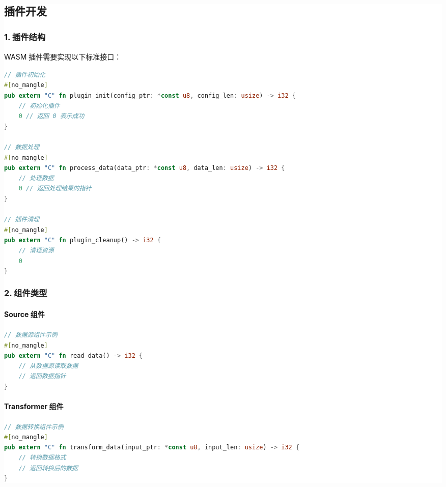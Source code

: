 ```rust
```

## 插件开发

### 1. 插件结构

WASM 插件需要实现以下标准接口：

```rust
// 插件初始化
#[no_mangle]
pub extern "C" fn plugin_init(config_ptr: *const u8, config_len: usize) -> i32 {
    // 初始化插件
    0 // 返回 0 表示成功
}

// 数据处理
#[no_mangle]
pub extern "C" fn process_data(data_ptr: *const u8, data_len: usize) -> i32 {
    // 处理数据
    0 // 返回处理结果的指针
}

// 插件清理
#[no_mangle]
pub extern "C" fn plugin_cleanup() -> i32 {
    // 清理资源
    0
}
```

### 2. 组件类型

#### Source 组件
```rust
// 数据源组件示例
#[no_mangle]
pub extern "C" fn read_data() -> i32 {
    // 从数据源读取数据
    // 返回数据指针
}
```

#### Transformer 组件
```rust
// 数据转换组件示例
#[no_mangle]
pub extern "C" fn transform_data(input_ptr: *const u8, input_len: usize) -> i32 {
    // 转换数据格式
    // 返回转换后的数据
}
```
